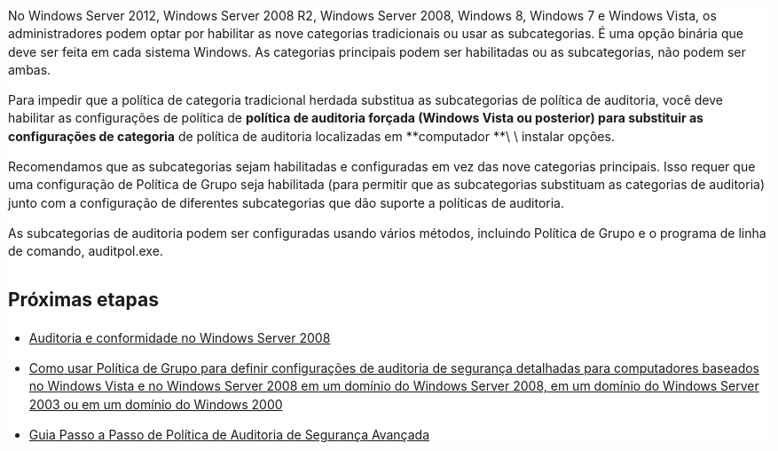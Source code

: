 No Windows Server 2012, Windows Server 2008 R2, Windows Server 2008, Windows 8, Windows 7 e Windows Vista, os administradores podem optar por habilitar as nove categorias tradicionais ou usar as subcategorias. É uma opção binária que deve ser feita em cada sistema Windows. As categorias principais podem ser habilitadas ou as subcategorias, não podem ser ambas.

Para impedir que a política de categoria tradicional herdada substitua as subcategorias de política de auditoria, você deve habilitar as configurações de política de **política de auditoria forçada (Windows Vista ou posterior) para substituir as configurações de categoria** de política de auditoria localizadas em **computador \**\ \ instalar opções.

Recomendamos que as subcategorias sejam habilitadas e configuradas em vez das nove categorias principais. Isso requer que uma configuração de Política de Grupo seja habilitada (para permitir que as subcategorias substituam as categorias de auditoria) junto com a configuração de diferentes subcategorias que dão suporte a políticas de auditoria.

As subcategorias de auditoria podem ser configuradas usando vários métodos, incluindo Política de Grupo e o programa de linha de comando, auditpol.exe.

## <a name="next-steps"></a>Próximas etapas

* [Auditoria e conformidade no Windows Server 2008](/previous-versions/technet-magazine/cc194392(v=msdn.10))

* [Como usar Política de Grupo para definir configurações de auditoria de segurança detalhadas para computadores baseados no Windows Vista e no Windows Server 2008 em um domínio do Windows Server 2008, em um domínio do Windows Server 2003 ou em um domínio do Windows 2000](https://support.microsoft.com/kb/921469)

* [Guia Passo a Passo de Política de Auditoria de Segurança Avançada](/previous-versions/windows/it-pro/windows-server-2008-R2-and-2008/dd408940(v=ws.10))
